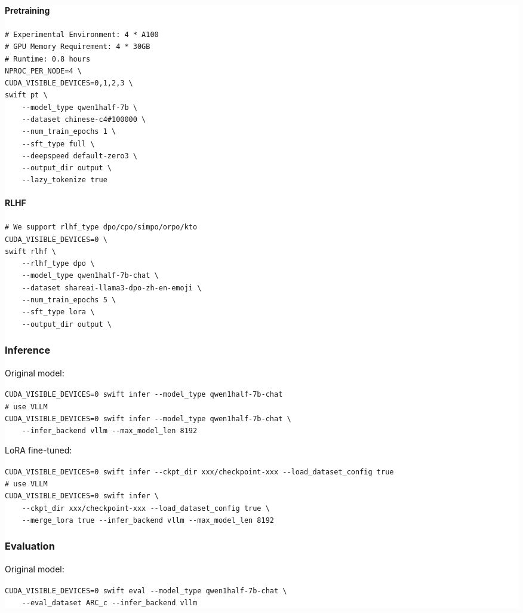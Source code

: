 #### Pretraining

```shell
# Experimental Environment: 4 * A100
# GPU Memory Requirement: 4 * 30GB
# Runtime: 0.8 hours
NPROC_PER_NODE=4 \
CUDA_VISIBLE_DEVICES=0,1,2,3 \
swift pt \
    --model_type qwen1half-7b \
    --dataset chinese-c4#100000 \
    --num_train_epochs 1 \
    --sft_type full \
    --deepspeed default-zero3 \
    --output_dir output \
    --lazy_tokenize true
```


#### RLHF

```shell
# We support rlhf_type dpo/cpo/simpo/orpo/kto
CUDA_VISIBLE_DEVICES=0 \
swift rlhf \
    --rlhf_type dpo \
    --model_type qwen1half-7b-chat \
    --dataset shareai-llama3-dpo-zh-en-emoji \
    --num_train_epochs 5 \
    --sft_type lora \
    --output_dir output \
```


### Inference
Original model:
```shell
CUDA_VISIBLE_DEVICES=0 swift infer --model_type qwen1half-7b-chat
# use VLLM
CUDA_VISIBLE_DEVICES=0 swift infer --model_type qwen1half-7b-chat \
    --infer_backend vllm --max_model_len 8192
```

LoRA fine-tuned:
```shell
CUDA_VISIBLE_DEVICES=0 swift infer --ckpt_dir xxx/checkpoint-xxx --load_dataset_config true
# use VLLM
CUDA_VISIBLE_DEVICES=0 swift infer \
    --ckpt_dir xxx/checkpoint-xxx --load_dataset_config true \
    --merge_lora true --infer_backend vllm --max_model_len 8192
```

### Evaluation

Original model:
```shell
CUDA_VISIBLE_DEVICES=0 swift eval --model_type qwen1half-7b-chat \
    --eval_dataset ARC_c --infer_backend vllm
```
